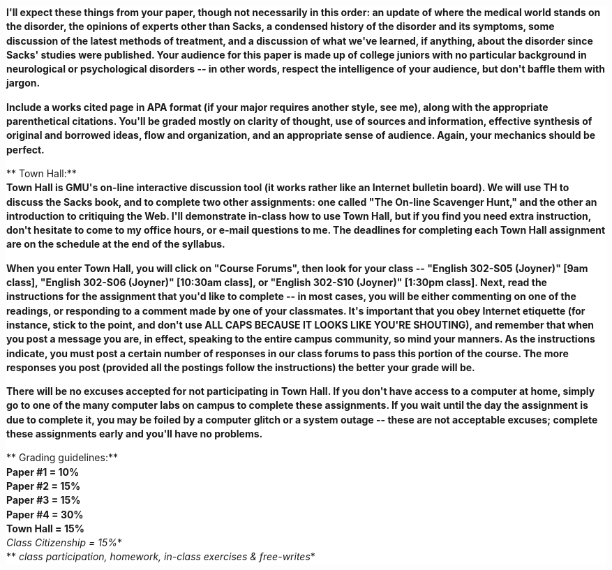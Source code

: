 **I'll expect these things from your paper, though not necessarily in this
order: an update of where the medical world stands on the disorder, the
opinions of experts other than Sacks, a condensed history of the disorder and
its symptoms, some discussion of the latest methods of treatment, and a
discussion of what we've learned, if anything, about the disorder since Sacks'
studies were published. Your audience for this paper is made up of college
juniors with no particular background in neurological or psychological
disorders -- in other words, respect the intelligence of your audience, but
don't baffle them with jargon.**

**Include a works cited page in APA format (if your major requires another
style, see me), along with the appropriate parenthetical citations. You'll be
graded mostly on clarity of thought, use of sources and information, effective
synthesis of original and borrowed ideas, flow and organization, and an
appropriate sense of audience. Again, your mechanics should be perfect.**  


**     Town Hall:**  
**Town Hall is GMU's on-line interactive discussion tool (it works rather like
an Internet bulletin board). We will use TH to discuss the Sacks book, and to
complete two other assignments: one called "The On-line Scavenger Hunt," and
the other an introduction to critiquing the Web. I'll demonstrate in-class how
to use Town Hall, but if you find you need extra instruction, don't hesitate
to come to my office hours, or e-mail questions to me. The deadlines for
completing each Town Hall assignment are on the schedule at the end of the
syllabus.**

**When you enter Town Hall, you will click on "Course Forums", then look for
your class -- "English 302-S05 (Joyner)" [9am class], "English 302-S06
(Joyner)" [10:30am class], or "English 302-S10 (Joyner)" [1:30pm class]. Next,
read the instructions for the assignment that you'd like to complete -- in
most cases, you will be either commenting on one of the readings, or
responding to a comment made by one of your classmates. It's important that
you obey Internet etiquette (for instance, stick to the point, and don't use
ALL CAPS BECAUSE IT LOOKS LIKE YOU'RE SHOUTING), and remember that when you
post a message you are, in effect, speaking to the entire campus community, so
mind your manners. As the instructions indicate, you must post a certain
number of responses in our class forums to pass this portion of the course.
The more responses you post (provided all the postings follow the
instructions) the better your grade will be.**

**There will be no excuses accepted for not participating in Town Hall. If you
don't have access to a computer at home, simply go to one of the many computer
labs on campus to complete these assignments. If you wait until the day the
assignment is due to complete it, you may be foiled by a computer glitch or a
system outage -- these are not acceptable excuses; complete these assignments
early and you'll have no problems.**  
    


**     Grading guidelines:**  
**Paper #1 = 10%**  
**Paper #2 = 15%**  
**Paper #3 = 15%**  
**Paper #4 = 30%**  
**Town Hall = 15%**  
**Class Citizenship* = 15%**  
**     *class participation, homework, in-class exercises & free-writes**
